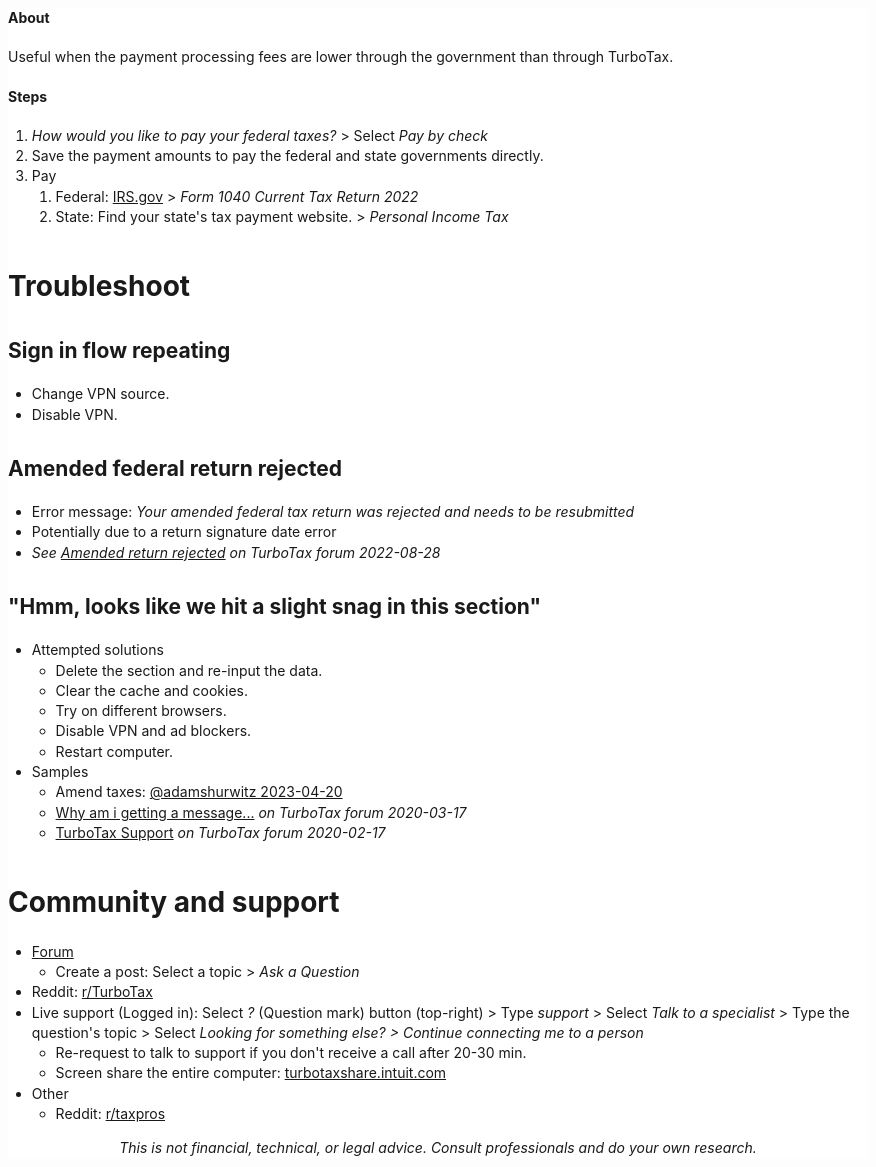 #### About

Useful when the payment processing fees are lower through the government than through TurboTax.

#### Steps

1. *How would you like to pay your federal taxes?* > Select *Pay by check*
2. Save the payment amounts to pay the federal and state governments directly.
3. Pay
    1. Federal: [IRS.gov](https://www.irs.gov/payments/pay-your-taxes-by-debit-or-credit-card) > *Form 1040 Current Tax Return 2022*
    2. State: Find your state's tax payment website. > *Personal Income Tax*

# Troubleshoot

## Sign in flow repeating

- Change VPN source.
- Disable VPN.

## Amended federal return rejected

- Error message: *Your amended federal tax return was rejected and needs to be resubmitted*
- Potentially due to a return signature date error
- *See [Amended return rejected](https://ttlc.intuit.com/community/taxes/discussion/amended-return-rejected/00/2767411) on TurboTax forum 2022-08-28*

## "Hmm, looks like we hit a slight snag in this section"

- Attempted solutions
    - Delete the section and re-input the data.
    - Clear the cache and cookies.
    - Try on different browsers.
    - Disable VPN and ad blockers.
    - Restart computer.
- Samples
    - Amend taxes: [@adamshurwitz 2023-04-20](https://twitter.com/adamshurwitz/status/1649154651793530880)
    - [Why am i getting a message...](https://ttlc.intuit.com/community/taxes/discussion/why-am-i-getting-a-message-that-says-hmm-looks-like-we-hit-a-slight-snag-in-this-section-and-try/00/1328522) _on TurboTax forum 2020-03-17_
    - [TurboTax Support](https://ttlc.intuit.com/community/taxes/discussion/hmm-looks-like-we-hit-a-slight-snag-in-this-section-completely-done-with-taxes-but-won-t-let-me-file/00/1171207) *on TurboTax forum 2020-02-17*

# Community and support

- [Forum](https://ttlc.intuit.com/community/file-with-turbotax/discussion/03/303)
    - Create a post: Select a topic > *Ask a Question*
- Reddit: [r/TurboTax](https://www.reddit.com/r/TurboTax/)
- Live support (Logged in): Select *?* (Question mark) button (top-right) > Type *support* > Select *Talk to a specialist* > Type the question's topic > Select *Looking for something else? > Continue connecting me to a person*
    - Re-request to talk to support if you don't receive a call after 20-30 min.
    - Screen share the entire computer: [turbotaxshare.intuit.com](http://turbotaxshare.intuit.com)
- Other
    - Reddit: [r/taxpros](https://www.reddit.com/r/taxpros/)

<p style="text-align: center; font-style: italic">This is not financial, technical, or legal advice. Consult professionals and do your own research.</p>